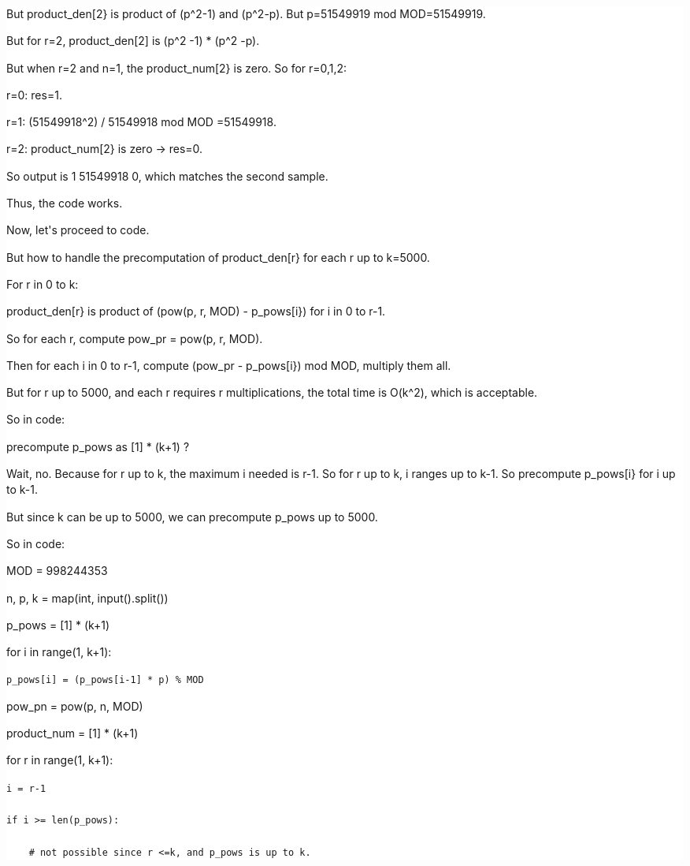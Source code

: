 But product_den[2} is product of (p^2-1) and (p^2-p). But p=51549919 mod MOD=51549919.

But for r=2, product_den[2] is (p^2 -1) * (p^2 -p).

But when r=2 and n=1, the product_num[2} is zero. So for r=0,1,2:

r=0: res=1.

r=1: (51549918^2) / 51549918 mod MOD =51549918.

r=2: product_num[2} is zero → res=0.

So output is 1 51549918 0, which matches the second sample.

Thus, the code works.

Now, let's proceed to code.

But how to handle the precomputation of product_den[r} for each r up to k=5000.

For r in 0 to k:

   product_den[r} is product of (pow(p, r, MOD) - p_pows[i}) for i in 0 to r-1.

So for each r, compute pow_pr = pow(p, r, MOD).

Then for each i in 0 to r-1, compute (pow_pr - p_pows[i}) mod MOD, multiply them all.

But for r up to 5000, and each r requires r multiplications, the total time is O(k^2), which is acceptable.

So in code:

precompute p_pows as [1] * (k+1) ?

Wait, no. Because for r up to k, the maximum i needed is r-1. So for r up to k, i ranges up to k-1. So precompute p_pows[i} for i up to k-1.

But since k can be up to 5000, we can precompute p_pows up to 5000.

So in code:

MOD = 998244353

n, p, k = map(int, input().split())

p_pows = [1] * (k+1)

for i in range(1, k+1):

    p_pows[i] = (p_pows[i-1] * p) % MOD

pow_pn = pow(p, n, MOD)

product_num = [1] * (k+1)

for r in range(1, k+1):

    i = r-1

    if i >= len(p_pows):

        # not possible since r <=k, and p_pows is up to k.
